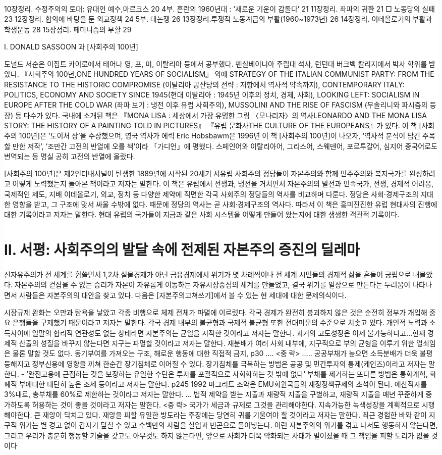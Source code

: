 10장정리. 수정주의의 토대: 유대인 예수,마르크스	20
4부. 혼란의 1960년대 : ‘새로운 기운이 감돌다’	21
11장정리. 좌파의 귀환	21
□ 노동당의 실패	23
12장정리. 합의에 바탕을 둔 외교정책	24
5부. 대논쟁	26
13장정리.투쟁적 노동계급의 부활(1960~1973년)	26
14장정리. 이데올로기의 부활과 학생운동	28
15장정리. 페미니즘의 부활	29



Ⅰ. DONALD SASSOON 과 [사회주의 100년]

 도널드 서순은 이집트 카이로에서 태어나 영, 프, 미, 이탈리아 등에서 공부했다. 펜실베이니아 주립대 석사, 런던대 버크벡 칼리지에서 박사 학위를 받았다. 『사회주의 100년,ONE HUNDRED YEARS OF SOCIALISM』 외에 STRATEGY OF THE ITALIAN COMMUNIST PARTY: FROM THE RESISTANCE TO THE HISTORIC COMPROMISE (이탈리아 공산당의 전략 : 저항에서 역사적 약속까지), CONTEMPORARY ITALY: POLITICS, ECONOMY AND SOCIETY SINCE 1945(현대 이탈리아 : 1945년 이후의 정치, 경제, 사회), LOOKING LEFT: SOCIALISM IN EUROPE AFTER THE COLD WAR (좌파 보기 : 냉전 이후 유럽 사회주의), MUSSOLINI AND THE RISE OF FASCISM (무솔리니와 파시즘의 등장) 등 다수가 있다. 국내에 소개된 책은 『MONA LISA : 세상에서 가장 유명한 그림 〈모나리자〉의 역사LEONARDO AND THE MONA LISA STORY: THE HISTORY OF A PAINTING TOLD IN PICTURES』 『유럽 문화사THE CULTURE OF THE EUROPEANS』가 있다.
이 책 [사회주의 100년]은  ‘도이처 상’을 수상했으며, 영국 역사가 에릭 Eric Hobsbawm은 1996년 이 책 [사회주의 100년]이 나오자, ‘역사적 분석이 담긴 주목할 만한 저작’, ‘조만간 고전의 반열에 오를 책’이라  「가디언」에 평했다. 스페인어와 이탈리아어, 그리스어, 스웨덴어, 포르투갈어, 심지어 중국어로도 번역되는 등 명실 공히 고전의 반열에 올랐다. 

[사회주의 100년]은 제2인터내셔널이 탄생한 1889년에 시작된 20세기 서유럽 사회주의 정당들이 자본주의와 함께 민주주의와 복지국가를 완성하려고 어떻게 노력했는지 돌아본 책이라고 저자는 말한다.  이 책은 유럽에서 전쟁과, 냉전을 거치면서 자본주의의 발전과 민족국가, 전쟁, 경제적 어려움, 국제적인 제도, 지배 이데올로기, 외교, 정치 등 다양한 제약에 직면한 각국 사회주의 정당들의  역사를 비교하며 다룬다. 정당은 사회·경제구조의 지대한 영향을 받고, 그 구조에 맞서 싸울 수밖에 없다. 때문에 정당의 역사는 곧 사회·경제구조의 역사다. 따라서 이 책은 흥미진진한 유럽 현대사의 진행에 대한 기록이라고 저자는 말한다. 현대 유럽의 국가들이 지금과 같은 사회 시스템을 어떻게 만들어 왔는지에 대한 생생한 객관적 기록이다.



# Ⅱ. 서평: 사회주의의 발달 속에 전제된 자본주의 증진의 딜레마 

신자유주의가 전 세계를 휩쓸면서 1,2차 실물경제가 아닌 금융경제에서 위기가 몇 차례씩이나 전 세계 시민들의 경제적 삶을 흔들어 궁핍으로 내몰았다. 자본주의의 걷잡을 수 없는 승리가 자본이 자유롭게 이동하는 자유시장중심의 세계를 만들었고,  결국 위기를 일상으로 만든다는 두려움이 나타나면서 사람들은 자본주의의 대안을 찾고 있다.  다음은 [자본주의고쳐쓰기]에서 볼 수 있는 현 세대에 대한 문제의식이다.

시장규제 완화는 오만과 탐욕을 낳았고 각종 비행으로 체제 전체가 파멸에 이르렀다. 각국 경제가 완전히 붕괴하지 않은 것은 순전히 정부가 개입해 중요 은행들을 구제했기 때문이라고 저자는 말한다. 각국 경제 내부의 불균형과 국제적 불균형 또한 전대미문의 수준으로 치솟고 있다. 개인적 노력과 소득사이에 일말의 합리적 연관성도 없는 상태라면 자본주의는 균열을 시작한 것이라고 저자는 말한다. 과거의 고도성장은 이제 불가능하다고...현재 경제적 산출의 성질을 바꾸지 않는다면 지구는 파멸할 것이라고 저자는 말한다. 재분배가 여러 사회 내부에, 지구적으로 부의 균형을 이루기 위한 열쇠임은 물론 말할 것도 없다. 동기부여를 가져오는 구조, 해로운 행동에 대한 직접적 금지, p30
.... 
<중 략>
.....
공공부채가 높으면 소득분배가 더욱 불평등해지고 정부신용에 영향을 끼쳐 한순간 장기침체로 이어질 수 있다. 장기침체를 극복하는 방법은 공공 및 민간투자의 통제(케인즈)이라고 저자는 말한다. - ‘완전고용에 근접하는 것을 보장하는 유일한 수단은 투자를 포괄적으로 사회화하는 것 밖에 없다’ 부채를 제거하는 또다른 방법은 통화개혁, 화폐적 부에대한 대단히 높은 조세 등이라고 저자는 말한다. p245
 1992 마그리트 조약은 EMU회원국들의 재정정책규제의 초석이 된다. 예산적자를 3%내로, 총부채를 60%로 제한하는 것이라고 저자는 말한다. … 법적 제약을 받는 지출과 재량적 지출을 구별하고, 재량적 지출을 매년 꾸준하게 증가하도록 허용하는 것이 좋을 것이라고 저자는 말한다.  <중 략>
국가가 세금과 규제로 그것을 관리해야한다. 지속가능한 녹색성장을 계획적으로 시행해야한다. 큰 재앙이 닥치고 있다. 재앙을 피할 유일한 방도라는 주장에는 당연히 귀를 기울여야 할 것이라고 저자는 말한다. 최근 경험한 바와 같이 지구적 위기는 별 경고 없이 갑자기 덮칠 수 있고 수백만의 사람을 실업과 빈곤으로 몰아넣는다. 이런 자본주의의 위기를 겪고 나서도 행동하지 않는다면, 그리고 우리가 충분히 행동할 기술을 갖고도 아무것도 하지 않는다면, 앞으로 사회가 더욱 악화되는 사태가 벌어졌을 때 그 책임을 피할 도리가 없을 것이다
